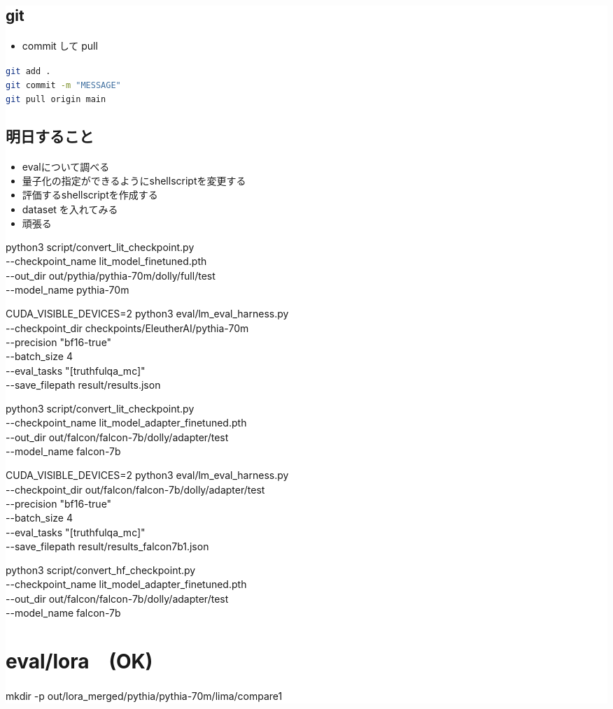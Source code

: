 ## git

- commit して pull

```bash
git add .
git commit -m "MESSAGE"
git pull origin main
```


## 明日すること

- evalについて調べる
- 量子化の指定ができるようにshellscriptを変更する
- 評価するshellscriptを作成する
- dataset を入れてみる
- 頑張る





python3 script/convert_lit_checkpoint.py \
  --checkpoint_name lit_model_finetuned.pth \
  --out_dir out/pythia/pythia-70m/dolly/full/test \
  --model_name pythia-70m


CUDA_VISIBLE_DEVICES=2 python3 eval/lm_eval_harness.py \
    --checkpoint_dir checkpoints/EleutherAI/pythia-70m \
    --precision "bf16-true" \
    --batch_size 4 \
    --eval_tasks "[truthfulqa_mc]" \
    --save_filepath result/results.json

python3 script/convert_lit_checkpoint.py \
    --checkpoint_name lit_model_adapter_finetuned.pth \
    --out_dir out/falcon/falcon-7b/dolly/adapter/test \
    --model_name falcon-7b

CUDA_VISIBLE_DEVICES=2 python3 eval/lm_eval_harness.py \
    --checkpoint_dir out/falcon/falcon-7b/dolly/adapter/test \
    --precision "bf16-true" \
    --batch_size 4 \
    --eval_tasks "[truthfulqa_mc]" \
    --save_filepath result/results_falcon7b1.json

python3 script/convert_hf_checkpoint.py \
    --checkpoint_name lit_model_adapter_finetuned.pth \
    --out_dir out/falcon/falcon-7b/dolly/adapter/test \
    --model_name falcon-7b




# eval/lora　(OK)
mkdir -p out/lora_merged/pythia/pythia-70m/lima/compare1
